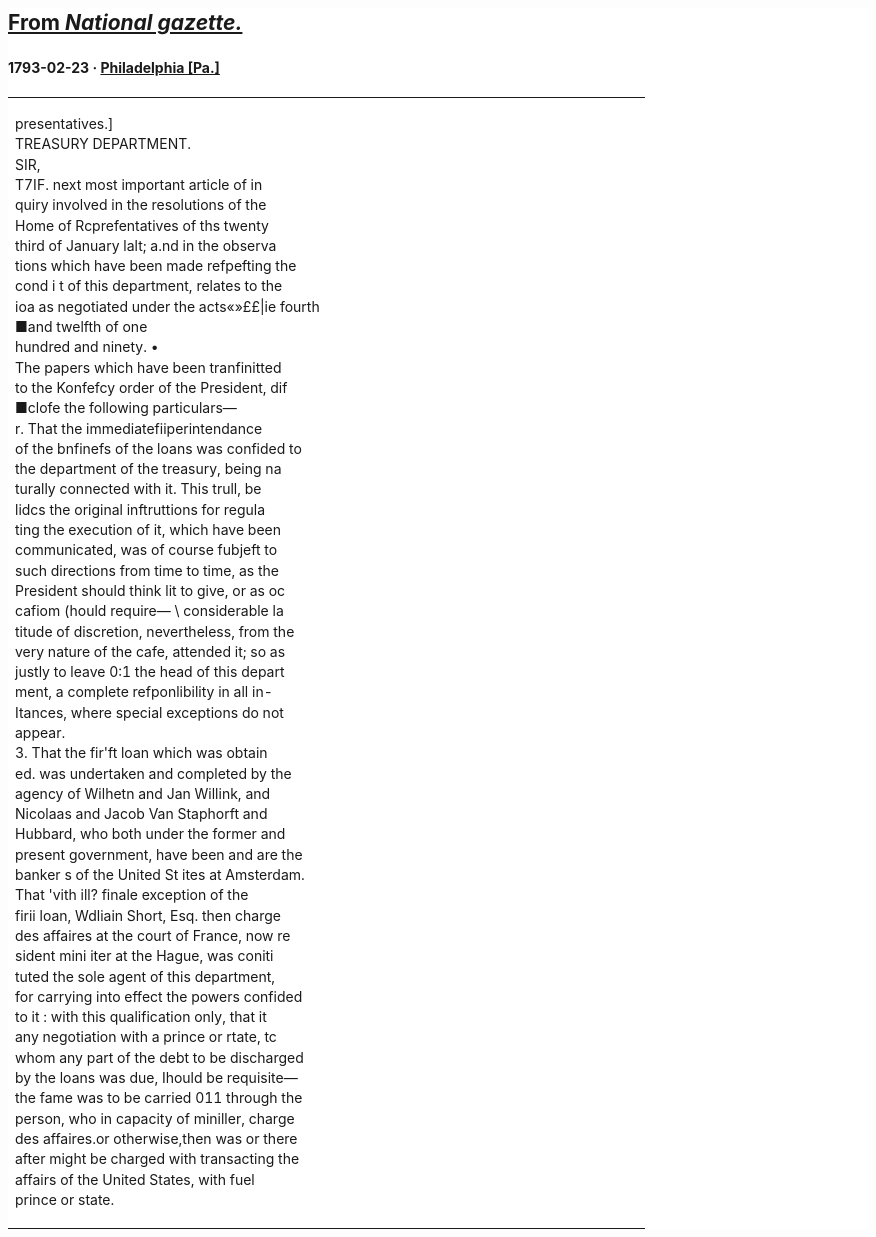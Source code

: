 
## [From _National gazette._](https://www.loc.gov/resource/sn83025887/1793-02-23/ed-1/?sp=1)

#### 1793-02-23 &middot; [Philadelphia [Pa.]](http://dbpedia.org/resource/Philadelphia)

<table style="width: 100%;"><tr><td style="width: 50%">

  
presentatives.]  
TREASURY DEPARTMENT.  
SIR,  
T7IF. next most important article of in­  
quiry involved in the resolutions of the  
Home of Rcprefentatives of ths twenty­  
third of January lalt; a.nd in the observa­  
tions which have been made refpefting the  
cond i t of this department, relates to the  
ioa as negotiated under the acts«»££|ie fourth  
■and twelfth of one   
hundred and ninety. •  
The papers which have been tranfinitted  
to the Konfefcy order of the President, dif­  
■clofe the following particulars—  
r. That the immediatefiiperintendance  
of the bnfinefs of the loans was confided to  
the department of the treasury, being na­  
turally connected with it. This trull, be­  
lidcs the original inftruttions for regula­  
ting the execution of it, which have been  
communicated, was of course fubjeft to  
such directions from time to time, as the  
President should think lit to give, or as oc­  
cafiom (hould require— \ considerable la­  
titude of discretion, nevertheless, from the  
very nature of the cafe, attended it; so as  
justly to leave 0:1 the head of this depart­  
ment, a complete refponlibility in all in-  
Itances, where special exceptions do not  
appear.  
3. That the fir&#x27;ft loan which was obtain­  
ed. was undertaken and completed by the  
agency of Wilhetn and Jan Willink, and  
Nicolaas and Jacob Van Staphorft and  
Hubbard, who both under the former and  
present government, have been and are the  
banker s of the United St ites at Amsterdam.  
That &#x27;vith ill? finale exception of the  
firii loan, Wdliain Short, Esq. then charge  
des affaires at the court of France, now re­  
sident mini iter at the Hague, was coniti­  
tuted the sole agent of this department,  
for carrying into effect the powers confided  
to it : with this qualification only, that it  
any negotiation with a prince or rtate, tc  
whom any part of the debt to be discharged  
by the loans was due, Ihould be requisite—  
the fame was to be carried 011 through the  
person, who in capacity of miniller, charge  
des affaires.or otherwise,then was or there­  
after might be charged with transacting the  
affairs of the United States, with fuel  
prince or state.  